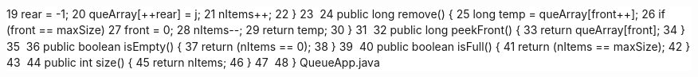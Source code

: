 19
            rear = -1;
20
        queArray[++rear] = j;
21
        nItems++;
22
    }
23
​
24
    public long remove() {
25
        long temp = queArray[front++];
26
        if (front == maxSize)
27
            front = 0;
28
        nItems--;
29
        return temp;
30
    }
31
​
32
    public long peekFront() {
33
        return queArray[front];
34
    }
35
​
36
    public boolean isEmpty() {
37
        return (nItems == 0);
38
    }
39
​
40
    public boolean isFull() {
41
        return (nItems == maxSize);
42
    }
43
​
44
    public int size() {
45
        return nItems;
46
    }
47
​
48
}
QueueApp.java
 